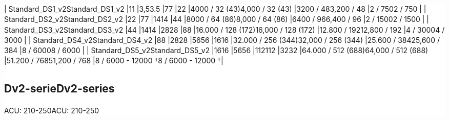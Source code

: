 | <span data-ttu-id="5425f-209">Standard_DS1_v2</span><span class="sxs-lookup"><span data-stu-id="5425f-209">Standard_DS1_v2</span></span> |<span data-ttu-id="5425f-210">1</span><span class="sxs-lookup"><span data-stu-id="5425f-210">1</span></span> |<span data-ttu-id="5425f-211">3,5</span><span class="sxs-lookup"><span data-stu-id="5425f-211">3.5</span></span> |<span data-ttu-id="5425f-212">7</span><span class="sxs-lookup"><span data-stu-id="5425f-212">7</span></span> |<span data-ttu-id="5425f-213">2</span><span class="sxs-lookup"><span data-stu-id="5425f-213">2</span></span> |<span data-ttu-id="5425f-214">4000 / 32 (43)</span><span class="sxs-lookup"><span data-stu-id="5425f-214">4,000 / 32 (43)</span></span> |<span data-ttu-id="5425f-215">3200 / 48</span><span class="sxs-lookup"><span data-stu-id="5425f-215">3,200 / 48</span></span> |<span data-ttu-id="5425f-216">2 / 750</span><span class="sxs-lookup"><span data-stu-id="5425f-216">2 / 750</span></span> |
| <span data-ttu-id="5425f-217">Standard_DS2_v2</span><span class="sxs-lookup"><span data-stu-id="5425f-217">Standard_DS2_v2</span></span> |<span data-ttu-id="5425f-218">2</span><span class="sxs-lookup"><span data-stu-id="5425f-218">2</span></span> |<span data-ttu-id="5425f-219">7</span><span class="sxs-lookup"><span data-stu-id="5425f-219">7</span></span> |<span data-ttu-id="5425f-220">14</span><span class="sxs-lookup"><span data-stu-id="5425f-220">14</span></span> |<span data-ttu-id="5425f-221">4</span><span class="sxs-lookup"><span data-stu-id="5425f-221">4</span></span> |<span data-ttu-id="5425f-222">8000 / 64 (86)</span><span class="sxs-lookup"><span data-stu-id="5425f-222">8,000 / 64 (86)</span></span> |<span data-ttu-id="5425f-223">6400 / 96</span><span class="sxs-lookup"><span data-stu-id="5425f-223">6,400 / 96</span></span> |<span data-ttu-id="5425f-224">2 / 1500</span><span class="sxs-lookup"><span data-stu-id="5425f-224">2 / 1500</span></span> |
| <span data-ttu-id="5425f-225">Standard_DS3_v2</span><span class="sxs-lookup"><span data-stu-id="5425f-225">Standard_DS3_v2</span></span> |<span data-ttu-id="5425f-226">4</span><span class="sxs-lookup"><span data-stu-id="5425f-226">4</span></span> |<span data-ttu-id="5425f-227">14</span><span class="sxs-lookup"><span data-stu-id="5425f-227">14</span></span> |<span data-ttu-id="5425f-228">28</span><span class="sxs-lookup"><span data-stu-id="5425f-228">28</span></span> |<span data-ttu-id="5425f-229">8</span><span class="sxs-lookup"><span data-stu-id="5425f-229">8</span></span> |<span data-ttu-id="5425f-230">16.000 / 128 (172)</span><span class="sxs-lookup"><span data-stu-id="5425f-230">16,000 / 128 (172)</span></span> |<span data-ttu-id="5425f-231">12.800 / 192</span><span class="sxs-lookup"><span data-stu-id="5425f-231">12,800 / 192</span></span> |<span data-ttu-id="5425f-232">4 / 3000</span><span class="sxs-lookup"><span data-stu-id="5425f-232">4 / 3000</span></span> |
| <span data-ttu-id="5425f-233">Standard_DS4_v2</span><span class="sxs-lookup"><span data-stu-id="5425f-233">Standard_DS4_v2</span></span> |<span data-ttu-id="5425f-234">8</span><span class="sxs-lookup"><span data-stu-id="5425f-234">8</span></span> |<span data-ttu-id="5425f-235">28</span><span class="sxs-lookup"><span data-stu-id="5425f-235">28</span></span> |<span data-ttu-id="5425f-236">56</span><span class="sxs-lookup"><span data-stu-id="5425f-236">56</span></span> |<span data-ttu-id="5425f-237">16</span><span class="sxs-lookup"><span data-stu-id="5425f-237">16</span></span> |<span data-ttu-id="5425f-238">32.000 / 256 (344)</span><span class="sxs-lookup"><span data-stu-id="5425f-238">32,000 / 256 (344)</span></span> |<span data-ttu-id="5425f-239">25.600 / 384</span><span class="sxs-lookup"><span data-stu-id="5425f-239">25,600 / 384</span></span> |<span data-ttu-id="5425f-240">8 / 6000</span><span class="sxs-lookup"><span data-stu-id="5425f-240">8 / 6000</span></span> |
| <span data-ttu-id="5425f-241">Standard_DS5_v2</span><span class="sxs-lookup"><span data-stu-id="5425f-241">Standard_DS5_v2</span></span> |<span data-ttu-id="5425f-242">16</span><span class="sxs-lookup"><span data-stu-id="5425f-242">16</span></span> |<span data-ttu-id="5425f-243">56</span><span class="sxs-lookup"><span data-stu-id="5425f-243">56</span></span> |<span data-ttu-id="5425f-244">112</span><span class="sxs-lookup"><span data-stu-id="5425f-244">112</span></span> |<span data-ttu-id="5425f-245">32</span><span class="sxs-lookup"><span data-stu-id="5425f-245">32</span></span> |<span data-ttu-id="5425f-246">64.000 / 512 (688)</span><span class="sxs-lookup"><span data-stu-id="5425f-246">64,000 / 512 (688)</span></span> |<span data-ttu-id="5425f-247">51.200 / 768</span><span class="sxs-lookup"><span data-stu-id="5425f-247">51,200 / 768</span></span> |<span data-ttu-id="5425f-248">8 / 6000 - 12000 &#8224;</span><span class="sxs-lookup"><span data-stu-id="5425f-248">8 / 6000 - 12000 &#8224;</span></span>|



## <a name="dv2-series"></a><span data-ttu-id="5425f-249">Dv2-serie</span><span class="sxs-lookup"><span data-stu-id="5425f-249">Dv2-series</span></span>

<span data-ttu-id="5425f-250">ACU: 210-250</span><span class="sxs-lookup"><span data-stu-id="5425f-250">ACU: 210-250</span></span>
